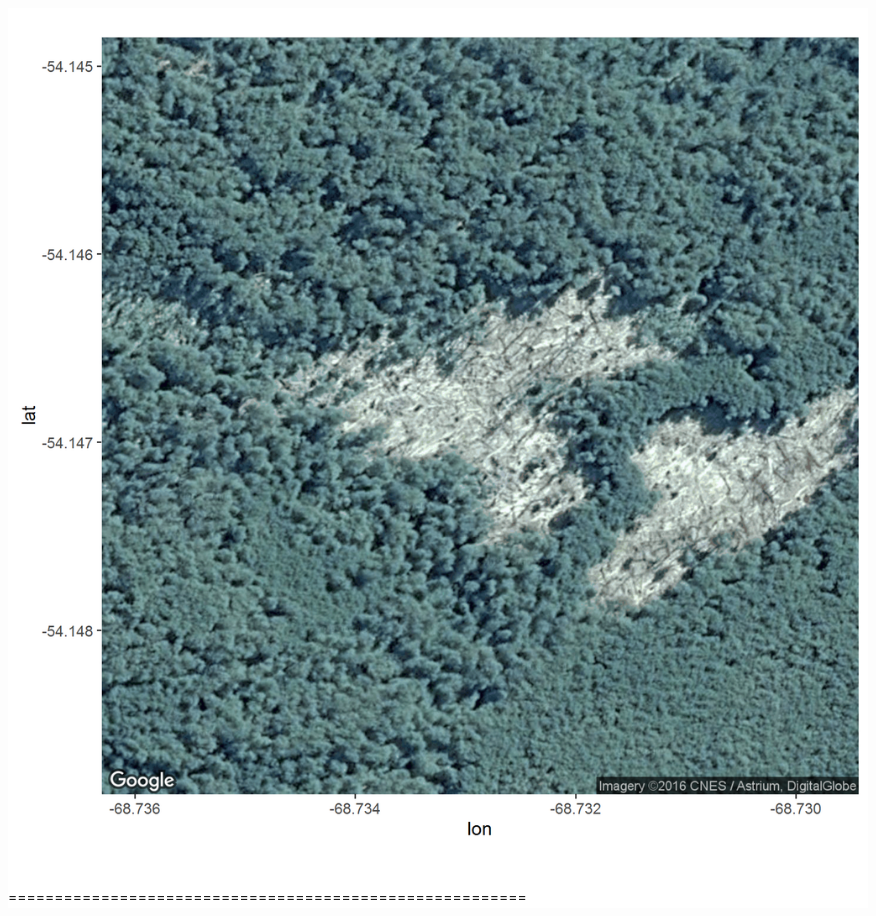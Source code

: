 ![plot of chunk unnamed-chunk-5](BeaverHist2-figure/unnamed-chunk-5-1.png)

========================================================
